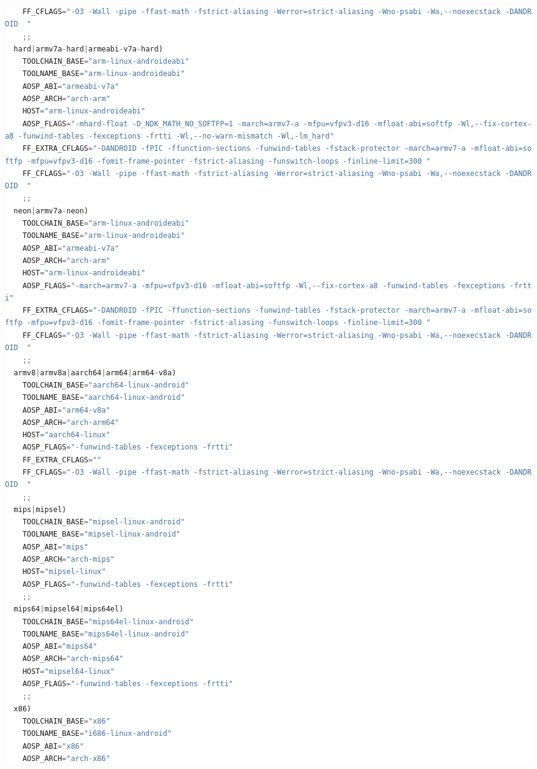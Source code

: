 ```java
	FF_CFLAGS="-O3 -Wall -pipe -ffast-math -fstrict-aliasing -Werror=strict-aliasing -Wno-psabi -Wa,--noexecstack -DANDROID  "
	;;
  hard|armv7a-hard|armeabi-v7a-hard)
	TOOLCHAIN_BASE="arm-linux-androideabi"
	TOOLNAME_BASE="arm-linux-androideabi"
	AOSP_ABI="armeabi-v7a"
	AOSP_ARCH="arch-arm"
	HOST="arm-linux-androideabi"
	AOSP_FLAGS="-mhard-float -D_NDK_MATH_NO_SOFTFP=1 -march=armv7-a -mfpu=vfpv3-d16 -mfloat-abi=softfp -Wl,--fix-cortex-a8 -funwind-tables -fexceptions -frtti -Wl,--no-warn-mismatch -Wl,-lm_hard"
	FF_EXTRA_CFLAGS="-DANDROID -fPIC -ffunction-sections -funwind-tables -fstack-protector -march=armv7-a -mfloat-abi=softfp -mfpu=vfpv3-d16 -fomit-frame-pointer -fstrict-aliasing -funswitch-loops -finline-limit=300 "
	FF_CFLAGS="-O3 -Wall -pipe -ffast-math -fstrict-aliasing -Werror=strict-aliasing -Wno-psabi -Wa,--noexecstack -DANDROID  "
	;;
  neon|armv7a-neon)
	TOOLCHAIN_BASE="arm-linux-androideabi"
	TOOLNAME_BASE="arm-linux-androideabi"
	AOSP_ABI="armeabi-v7a"
	AOSP_ARCH="arch-arm"
	HOST="arm-linux-androideabi"
	AOSP_FLAGS="-march=armv7-a -mfpu=vfpv3-d16 -mfloat-abi=softfp -Wl,--fix-cortex-a8 -funwind-tables -fexceptions -frtti"
	FF_EXTRA_CFLAGS="-DANDROID -fPIC -ffunction-sections -funwind-tables -fstack-protector -march=armv7-a -mfloat-abi=softfp -mfpu=vfpv3-d16 -fomit-frame-pointer -fstrict-aliasing -funswitch-loops -finline-limit=300 "
	FF_CFLAGS="-O3 -Wall -pipe -ffast-math -fstrict-aliasing -Werror=strict-aliasing -Wno-psabi -Wa,--noexecstack -DANDROID  "
	;;
  armv8|armv8a|aarch64|arm64|arm64-v8a)
	TOOLCHAIN_BASE="aarch64-linux-android"
	TOOLNAME_BASE="aarch64-linux-android"
	AOSP_ABI="arm64-v8a"
	AOSP_ARCH="arch-arm64"
	HOST="aarch64-linux"
	AOSP_FLAGS="-funwind-tables -fexceptions -frtti"
	FF_EXTRA_CFLAGS=""
	FF_CFLAGS="-O3 -Wall -pipe -ffast-math -fstrict-aliasing -Werror=strict-aliasing -Wno-psabi -Wa,--noexecstack -DANDROID  "
	;;
  mips|mipsel)
	TOOLCHAIN_BASE="mipsel-linux-android"
	TOOLNAME_BASE="mipsel-linux-android"
	AOSP_ABI="mips"
	AOSP_ARCH="arch-mips"
	HOST="mipsel-linux"
	AOSP_FLAGS="-funwind-tables -fexceptions -frtti"
	;;
  mips64|mipsel64|mips64el)
	TOOLCHAIN_BASE="mips64el-linux-android"
	TOOLNAME_BASE="mips64el-linux-android"
	AOSP_ABI="mips64"
	AOSP_ARCH="arch-mips64"
	HOST="mipsel64-linux"
	AOSP_FLAGS="-funwind-tables -fexceptions -frtti"
	;;
  x86)
	TOOLCHAIN_BASE="x86"
	TOOLNAME_BASE="i686-linux-android"
	AOSP_ABI="x86"
	AOSP_ARCH="arch-x86"
```